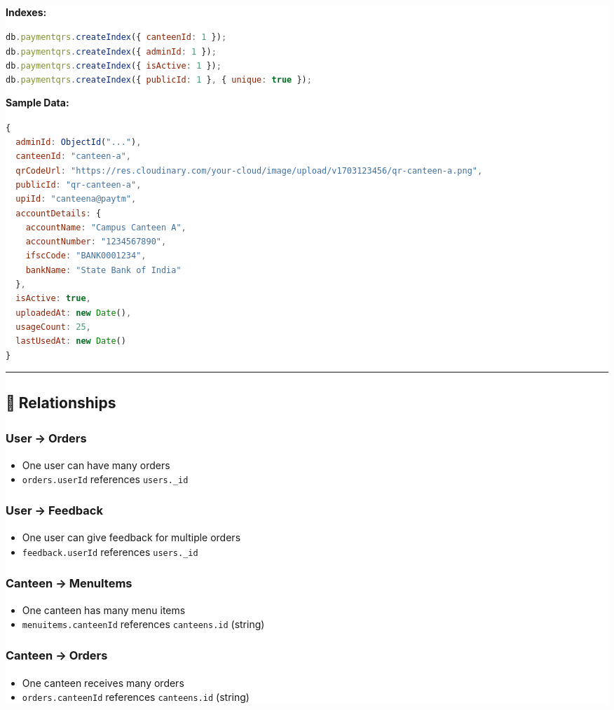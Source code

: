 **Indexes:**

```javascript
db.paymentqrs.createIndex({ canteenId: 1 });
db.paymentqrs.createIndex({ adminId: 1 });
db.paymentqrs.createIndex({ isActive: 1 });
db.paymentqrs.createIndex({ publicId: 1 }, { unique: true });
```

**Sample Data:**

```javascript
{
  adminId: ObjectId("..."),
  canteenId: "canteen-a",
  qrCodeUrl: "https://res.cloudinary.com/your-cloud/image/upload/v1703123456/qr-canteen-a.png",
  publicId: "qr-canteen-a",
  upiId: "canteena@paytm",
  accountDetails: {
    accountName: "Campus Canteen A",
    accountNumber: "1234567890",
    ifscCode: "BANK0001234",
    bankName: "State Bank of India"
  },
  isActive: true,
  uploadedAt: new Date(),
  usageCount: 25,
  lastUsedAt: new Date()
}
```

---

## 🔗 Relationships

### User → Orders

- One user can have many orders
- `orders.userId` references `users._id`

### User → Feedback

- One user can give feedback for multiple orders
- `feedback.userId` references `users._id`

### Canteen → MenuItems

- One canteen has many menu items
- `menuitems.canteenId` references `canteens.id` (string)

### Canteen → Orders

- One canteen receives many orders
- `orders.canteenId` references `canteens.id` (string)
